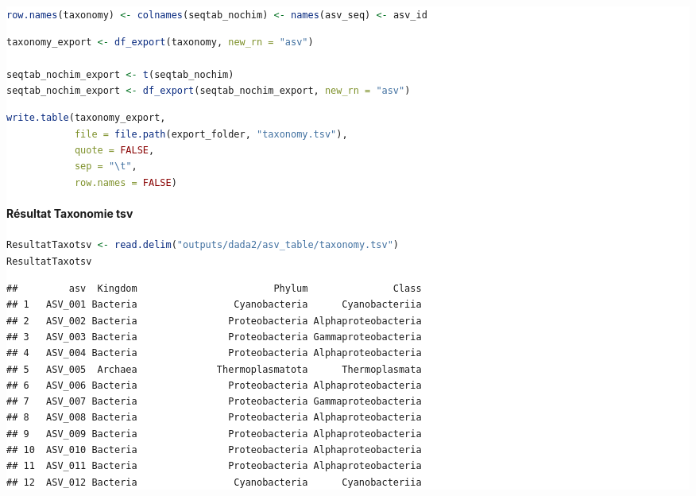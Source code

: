 ``` r
row.names(taxonomy) <- colnames(seqtab_nochim) <- names(asv_seq) <- asv_id
```

``` r
taxonomy_export <- df_export(taxonomy, new_rn = "asv")

seqtab_nochim_export <- t(seqtab_nochim)
seqtab_nochim_export <- df_export(seqtab_nochim_export, new_rn = "asv")
```

``` r
write.table(taxonomy_export,
            file = file.path(export_folder, "taxonomy.tsv"),
            quote = FALSE,
            sep = "\t",
            row.names = FALSE)
```

#### Résultat Taxonomie tsv

``` r
ResultatTaxotsv <- read.delim("outputs/dada2/asv_table/taxonomy.tsv")
ResultatTaxotsv
```

    ##         asv  Kingdom                        Phylum               Class
    ## 1   ASV_001 Bacteria                 Cyanobacteria      Cyanobacteriia
    ## 2   ASV_002 Bacteria                Proteobacteria Alphaproteobacteria
    ## 3   ASV_003 Bacteria                Proteobacteria Gammaproteobacteria
    ## 4   ASV_004 Bacteria                Proteobacteria Alphaproteobacteria
    ## 5   ASV_005  Archaea              Thermoplasmatota      Thermoplasmata
    ## 6   ASV_006 Bacteria                Proteobacteria Alphaproteobacteria
    ## 7   ASV_007 Bacteria                Proteobacteria Gammaproteobacteria
    ## 8   ASV_008 Bacteria                Proteobacteria Alphaproteobacteria
    ## 9   ASV_009 Bacteria                Proteobacteria Alphaproteobacteria
    ## 10  ASV_010 Bacteria                Proteobacteria Alphaproteobacteria
    ## 11  ASV_011 Bacteria                Proteobacteria Alphaproteobacteria
    ## 12  ASV_012 Bacteria                 Cyanobacteria      Cyanobacteriia